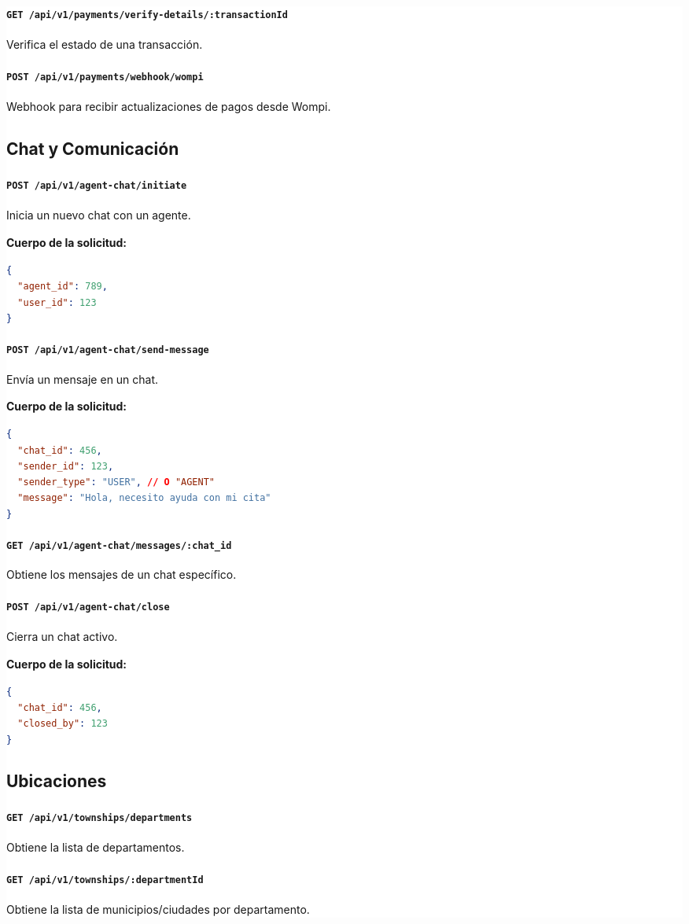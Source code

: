 #### `GET /api/v1/payments/verify-details/:transactionId`
Verifica el estado de una transacción.

#### `POST /api/v1/payments/webhook/wompi`
Webhook para recibir actualizaciones de pagos desde Wompi.

## Chat y Comunicación

#### `POST /api/v1/agent-chat/initiate`
Inicia un nuevo chat con un agente.

**Cuerpo de la solicitud:**
```json
{
  "agent_id": 789,
  "user_id": 123
}
```

#### `POST /api/v1/agent-chat/send-message`
Envía un mensaje en un chat.

**Cuerpo de la solicitud:**
```json
{
  "chat_id": 456,
  "sender_id": 123,
  "sender_type": "USER", // O "AGENT"
  "message": "Hola, necesito ayuda con mi cita"
}
```

#### `GET /api/v1/agent-chat/messages/:chat_id`
Obtiene los mensajes de un chat específico.

#### `POST /api/v1/agent-chat/close`
Cierra un chat activo.

**Cuerpo de la solicitud:**
```json
{
  "chat_id": 456,
  "closed_by": 123
}
```

## Ubicaciones

#### `GET /api/v1/townships/departments`
Obtiene la lista de departamentos.

#### `GET /api/v1/townships/:departmentId`
Obtiene la lista de municipios/ciudades por departamento.
